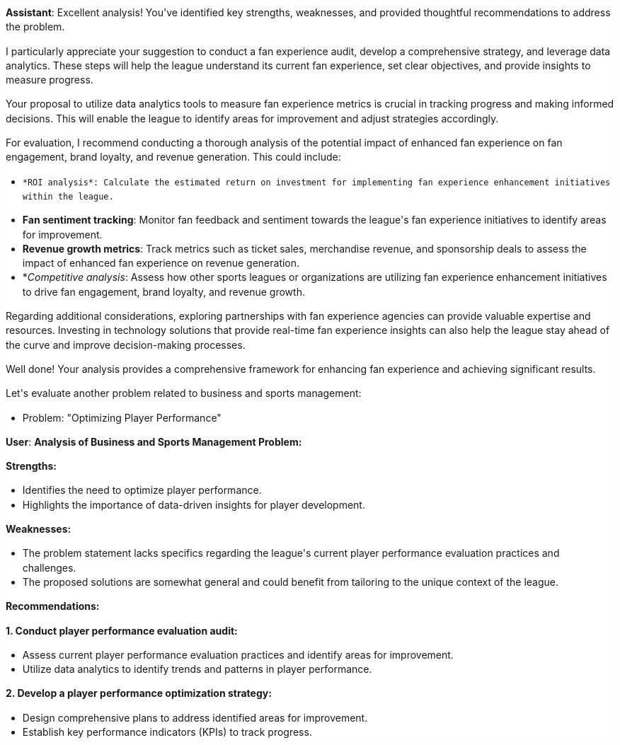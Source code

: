 **Assistant**: Excellent analysis! You've identified key strengths, weaknesses, and provided thoughtful recommendations to address the problem.

I particularly appreciate your suggestion to conduct a fan experience audit, develop a comprehensive strategy, and leverage data analytics. These steps will help the league understand its current fan experience, set clear objectives, and provide insights to measure progress.

Your proposal to utilize data analytics tools to measure fan experience metrics is crucial in tracking progress and making informed decisions. This will enable the league to identify areas for improvement and adjust strategies accordingly.

For evaluation, I recommend conducting a thorough analysis of the potential impact of enhanced fan experience on fan engagement, brand loyalty, and revenue generation. This could include:

*     *ROI analysis*: Calculate the estimated return on investment for implementing fan experience enhancement initiatives within the league.
* **Fan sentiment tracking**: Monitor fan feedback and sentiment towards the league's fan experience initiatives to identify areas for improvement.
* **Revenue growth metrics**: Track metrics such as ticket sales, merchandise revenue, and sponsorship deals to assess the impact of enhanced fan experience on revenue generation.
* **Competitive analysis*: Assess how other sports leagues or organizations are utilizing fan experience enhancement initiatives to drive fan engagement, brand loyalty, and revenue growth.

Regarding additional considerations, exploring partnerships with fan experience agencies can provide valuable expertise and resources. Investing in technology solutions that provide real-time fan experience insights can also help the league stay ahead of the curve and improve decision-making processes.

Well done! Your analysis provides a comprehensive framework for enhancing fan experience and achieving significant results.

Let's evaluate another problem related to business and sports management:

* Problem: "Optimizing Player Performance"

**User**: **Analysis of Business and Sports Management Problem:**

**Strengths:**

- Identifies the need to optimize player performance.
- Highlights the importance of data-driven insights for player development.

**Weaknesses:**

- The problem statement lacks specifics regarding the league's current player performance evaluation practices and challenges.
- The proposed solutions are somewhat general and could benefit from tailoring to the unique context of the league.

**Recommendations:**

**1. Conduct player performance evaluation audit:**
- Assess current player performance evaluation practices and identify areas for improvement.
- Utilize data analytics to identify trends and patterns in player performance.

**2. Develop a player performance optimization strategy:**
- Design comprehensive plans to address identified areas for improvement.
- Establish key performance indicators (KPIs) to track progress.
